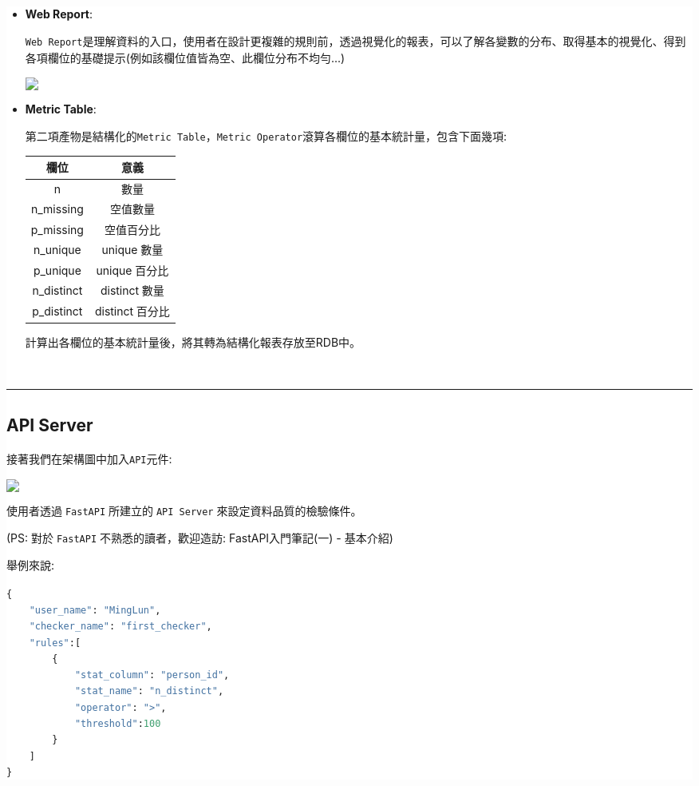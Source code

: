+ **Web Report**: 

    `Web Report`是理解資料的入口，使用者在設計更複雜的規則前，透過視覺化的報表，可以了解各變數的分布、取得基本的視覺化、得到各項欄位的基礎提示(例如該欄位值皆為空、此欄位分布不均勻...)

    <img style="display:block; margin-left:auto; margin-right:auto; width:100%;" src="https://minglunwu.github.io/images/20211224/web_report.jpg">

+ **Metric Table**:

    第二項產物是結構化的`Metric Table`，`Metric Operator`滾算各欄位的基本統計量，包含下面幾項: 

    |欄位|意義|
    |:---:|:---:|
    | n | 數量 |
    | n_missing | 空值數量 |
    | p_missing | 空值百分比 | 
    | n_unique | unique 數量 |
    | p_unique | unique 百分比 |
    | n_distinct | distinct 數量 |
    | p_distinct| distinct 百分比 |

    計算出各欄位的基本統計量後，將其轉為結構化報表存放至RDB中。

<br>

---
## API Server

接著我們在架構圖中加入`API`元件:

<img style="display:block; margin-left:auto; margin-right:auto; width:100%;" src="https://minglunwu.github.io/images/20211224/api.png">

使用者透過 `FastAPI` 所建立的 `API Server` 來設定資料品質的檢驗條件。

(PS: 對於 `FastAPI` 不熟悉的讀者，歡迎造訪: <a herf="https://minglunwu.github.io/notes/2021/fast_api_note_1.html">FastAPI入門筆記(一) - 基本介紹</a>)

舉例來說: 

```python
{
    "user_name": "MingLun",
    "checker_name": "first_checker",
    "rules":[
        {
            "stat_column": "person_id",
            "stat_name": "n_distinct",
            "operator": ">",
            "threshold":100
        }
    ] 
}
```
    